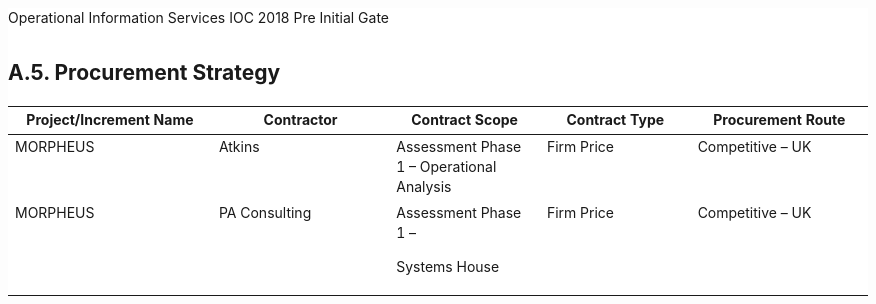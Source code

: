 <td>Operational Information Services</td>
<td>
IOC 2018
</td>
<td>
Pre Initial Gate
</td>
</tr>
</tbody>
</table>

## A.5. Procurement Strategy

<table>
<colgroup>
<col style="width: 23%" />
<col style="width: 20%" />
<col style="width: 17%" />
<col style="width: 17%" />
<col style="width: 20%" />
</colgroup>
<thead>
<tr>
<th>Project/Increment Name</th>
<th>Contractor</th>
<th>
Contract Scope
</th>
<th>
Contract Type
</th>
<th>Procurement Route</th>
</tr>
</thead>
<tbody>
<tr>
<td>MORPHEUS</td>
<td>Atkins</td>
<td>Assessment Phase 1 –
Operational Analysis</td>
<td>Firm Price</td>
<td>
Competitive – UK
</td>
</tr>
<tr>
<td>MORPHEUS</td>
<td>PA Consulting</td>
<td>Assessment Phase 1 –

Systems House
</td>
<td>Firm Price</td>
<td>
Competitive – UK
</td>
</tr>
</tbody>
</table>
